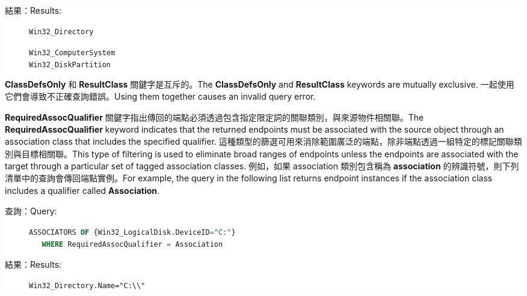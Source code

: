 

</dd> <dt>

<span data-ttu-id="e2053-127"><span id="Results_"></span><span id="results_"></span><span id="RESULTS_"></span>結果：</span><span class="sxs-lookup"><span data-stu-id="e2053-127"><span id="Results_"></span><span id="results_"></span><span id="RESULTS_"></span>Results:</span></span>
</dt> <dd>

``` syntax
Win32_Directory
```

``` syntax
Win32_ComputerSystem
Win32_DiskPartition
```

</dd> </dl>

<span data-ttu-id="e2053-128">**ClassDefsOnly** 和 **ResultClass** 關鍵字是互斥的。</span><span class="sxs-lookup"><span data-stu-id="e2053-128">The **ClassDefsOnly** and **ResultClass** keywords are mutually exclusive.</span></span> <span data-ttu-id="e2053-129">一起使用它們會導致不正確查詢錯誤。</span><span class="sxs-lookup"><span data-stu-id="e2053-129">Using them together causes an invalid query error.</span></span>

<span data-ttu-id="e2053-130">**RequiredAssocQualifier** 關鍵字指出傳回的端點必須透過包含指定限定詞的關聯類別，與來源物件相關聯。</span><span class="sxs-lookup"><span data-stu-id="e2053-130">The **RequiredAssocQualifier** keyword indicates that the returned endpoints must be associated with the source object through an association class that includes the specified qualifier.</span></span> <span data-ttu-id="e2053-131">這種類型的篩選可用來消除範圍廣泛的端點，除非端點透過一組特定的標記關聯類別與目標相關聯。</span><span class="sxs-lookup"><span data-stu-id="e2053-131">This type of filtering is used to eliminate broad ranges of endpoints unless the endpoints are associated with the target through a particular set of tagged association classes.</span></span> <span data-ttu-id="e2053-132">例如，如果 association 類別包含稱為 **association** 的辨識符號，則下列清單中的查詢會傳回端點實例。</span><span class="sxs-lookup"><span data-stu-id="e2053-132">For example, the query in the following list returns endpoint instances if the association class includes a qualifier called **Association**.</span></span>

<dl> <dt>

<span data-ttu-id="e2053-133"><span id="Query_"></span><span id="query_"></span><span id="QUERY_"></span>查詢：</span><span class="sxs-lookup"><span data-stu-id="e2053-133"><span id="Query_"></span><span id="query_"></span><span id="QUERY_"></span>Query:</span></span>
</dt> <dd>


```sql
ASSOCIATORS OF {Win32_LogicalDisk.DeviceID="C:"}
   WHERE RequiredAssocQualifier = Association
```



</dd> <dt>

<span data-ttu-id="e2053-134"><span id="Results_"></span><span id="results_"></span><span id="RESULTS_"></span>結果：</span><span class="sxs-lookup"><span data-stu-id="e2053-134"><span id="Results_"></span><span id="results_"></span><span id="RESULTS_"></span>Results:</span></span>
</dt> <dd>

``` syntax
Win32_Directory.Name="C:\\"
```
